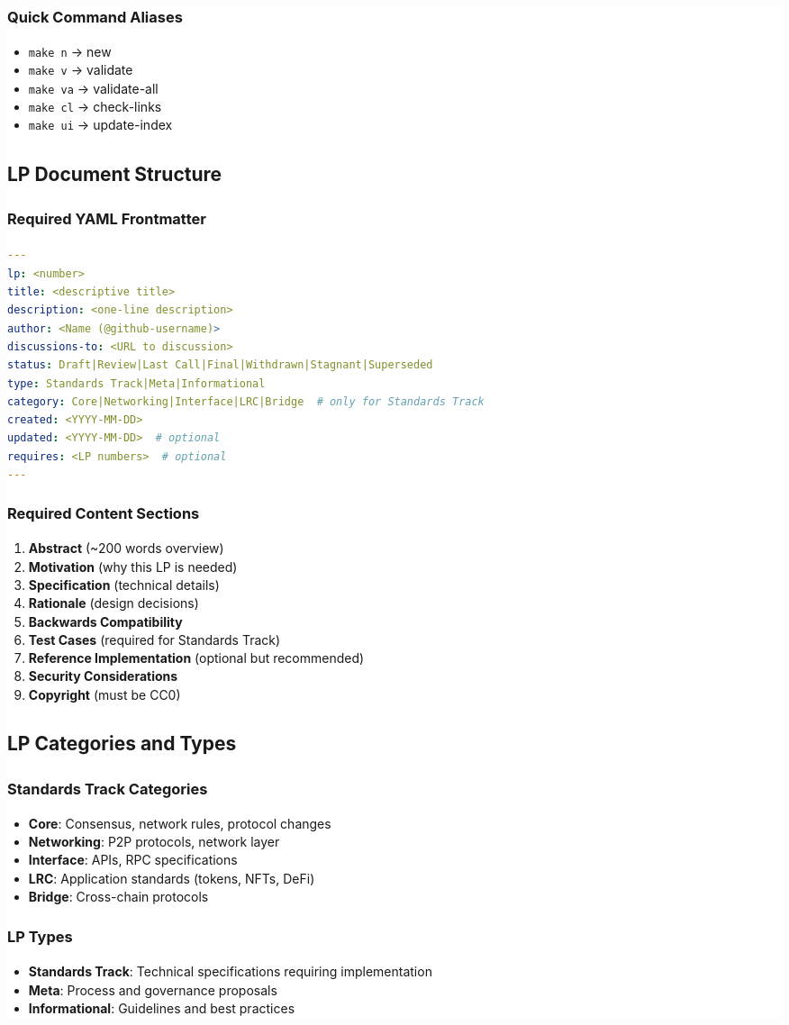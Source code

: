 ### Quick Command Aliases
- `make n` → new
- `make v` → validate
- `make va` → validate-all
- `make cl` → check-links
- `make ui` → update-index

## LP Document Structure

### Required YAML Frontmatter
```yaml
---
lp: <number>
title: <descriptive title>
description: <one-line description>
author: <Name (@github-username)>
discussions-to: <URL to discussion>
status: Draft|Review|Last Call|Final|Withdrawn|Stagnant|Superseded
type: Standards Track|Meta|Informational
category: Core|Networking|Interface|LRC|Bridge  # only for Standards Track
created: <YYYY-MM-DD>
updated: <YYYY-MM-DD>  # optional
requires: <LP numbers>  # optional
---
```

### Required Content Sections
1. **Abstract** (~200 words overview)
2. **Motivation** (why this LP is needed)
3. **Specification** (technical details)
4. **Rationale** (design decisions)
5. **Backwards Compatibility**
6. **Test Cases** (required for Standards Track)
7. **Reference Implementation** (optional but recommended)
8. **Security Considerations**
9. **Copyright** (must be CC0)

## LP Categories and Types

### Standards Track Categories
- **Core**: Consensus, network rules, protocol changes
- **Networking**: P2P protocols, network layer
- **Interface**: APIs, RPC specifications
- **LRC**: Application standards (tokens, NFTs, DeFi)
- **Bridge**: Cross-chain protocols

### LP Types
- **Standards Track**: Technical specifications requiring implementation
- **Meta**: Process and governance proposals
- **Informational**: Guidelines and best practices
